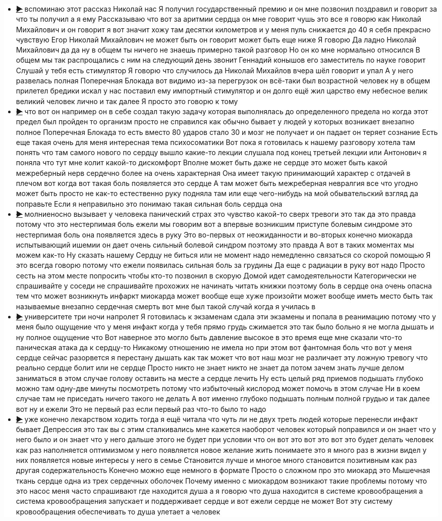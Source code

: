  - ~~[▶](https://www.youtube.com/watch?v=j9JFZD3V7IU&t=524)~~  вспоминаю этот рассказ Николай нас Я получил государственный премию и он мне позвонил поздравил и говорит за что ты получил а я ему Рассказываю что вот за аритмии сердца он мне говорит чушь это все я говорю как Николай Михайлович и он говорит я вот значит хожу там десятки километров и у меня пуль снижается до 40 я себя прекрасно чувствую Егор Николай Михайлович не может быть он говорит может быть еще ниже Я говорю Да ладно Николай Михайлович да да ну в общем ты ничего не знаешь примерно такой разговор Но он ко мне нормально относился В общем мы так распрощались с ним на следующий день звонит Геннадий конышов его заместитель по науке говорит Слушай у тебя есть стимулятор Я говорю что случилось да Николай Михайлов вчера шёл говорит и упал А у него развелась полная Поперечная Блокада вот видимо из-за перегрузок он всё-таки был возрастной человек ну в общем прилетел бредики искал у нас поставил ему импортный стимулятор и он долго ещё жил царство ему небесное велик великий человек лично и так далее Я просто это говорю к тому 
 - ~~[▶](https://www.youtube.com/watch?v=j9JFZD3V7IU&t=600)~~  что вот он например он в себе создал такую задачу которая выполнялась до определенного предела но когда этот предел был пройден то организм просто не справился как обычно бывает у людей у которых возникает внезапно полное Поперечная Блокада то есть вместо 80 ударов стало 30 и мозг не получает и он падает он теряет сознание Есть еще такая очень для меня интересная тема психосоматики Вот пока я готовилась к нашему разговору хотела там понять что там самого нового по сердцу вышло какие-то лекции слушала под конец третьей лекции или Антонович я поняла что тут мне колит какой-то дискомфорт Вполне может быть даже не сердце это может быть какой межреберный нерв сердечно более на очень характерная Она имеет такую принимающий характер с отдачей в плечом вот когда вот такая боль появляется это сердце А там может быть межреберная невралгия все что угодно может быть просто не как-то естественно руку подняла там или еще чего-нибудь на мой обывательский взгляд да поправьте Если я неправильно это понимаю такая сильная боль сердца она 
 - ~~[▶](https://www.youtube.com/watch?v=j9JFZD3V7IU&t=681)~~  молниеносно вызывает у человека панический страх это чувство какой-то сверх тревоги это так да это правда потому что это нестерпимая боль ежели мы говорим вот а впервые возникшим приступе болевым синдроме это нестерпимая боль она появляется здесь в руку Это во-первых от неожиданности и во-вторых конечно миокарда испытывающий ишемии он дает очень сильный болевой синдром поэтому это правда А вот в таких моментах мы можем как-то Ну сказать нашему Сердцу не биться или не момент надо немедленно связаться со скорой помощью Я это всегда говорю потому что ежели появилась сильная боль за грудины Да еще с радиации в руку вот надо Просто сесть на этом месте попросить чтобы кто-то позвонил в скорую Домой идет самодеятельности Категорически не спрашивайте у соседи не спрашивайте прохожих не начинать читать книжки поэтому боль в сердце она очень опасна тем что может возникнуть инфаркт миокарда может вообще еще хуже произойти может вообще иметь место быть так называемые внезапно сердечная смерть вот мне был такой случай когда я училась в 
 - ~~[▶](https://www.youtube.com/watch?v=j9JFZD3V7IU&t=771)~~  университете три ночи напролет Я готовилась к экзаменам сдала эти экзамены и попала в реанимацию потому что у меня было ощущение что у меня инфакт когда у тебя прямо грудь сжимается это так было больно я не могла дышать и ну полное ощущение что Вот наверное это могло быть давление высокое в это время еще мне сказали что-то паническая атака да к сердцу-то Никакому отношению не имела но при этом вот фантомная боль что вот у меня сердце сейчас разорвется я перестану дышать как так может что вот наш мозг не различает эту ложную тревогу что реально сердце болит или не сердце Просто никто не знает никто не знает да потом зачем знать лучше делом заниматься в этом случае голову оставить на месте а сердце лечить Ну есть целый ряд приемов подышать глубоко можно там одну-две минуты посмотреть потому что избыточный кислород может помочь в этом случае Ни в коем случае там не приседать ничего такого не делать А вот именно глубоко подышать полным полной грудью и так далее вот ну и ежели Это не первый раз если первый раз что-то было то надо 
 - ~~[▶](https://www.youtube.com/watch?v=j9JFZD3V7IU&t=844)~~  уже конечно лекарством ходить тогда я ещё читала что чуть ли не двух треть людей которые перенесли инфакт бывает Депрессия это так вы с этим сталкивались мне кажется наоборот человек который поправился и он знает что у него было и он знает что у него дальше этого не будет при условии что он вот это вот это вот это будет делать человек как раз наполняется оптимизмом у него появляется новое желание жить понимаете это я много раз в жизни видел у них появляется новые интересы у него в семье Становится лучше и многое много становится позитивным как раз другая содержательность Конечно можно еще немного в формате Просто о сложном про это миокард это Мышечная ткань сердце одна из трех сердечных оболочек Почему именно с миокардом возникают такие проблемы потому что это насос меня часто спрашивают где находится душа а я говорю что душа находится в системе кровообращения а система кровообращения запускает и поддерживает сердце и вот ежели сердце не может Вот эту систему кровообращения обеспечивать то душа улетает а человек 